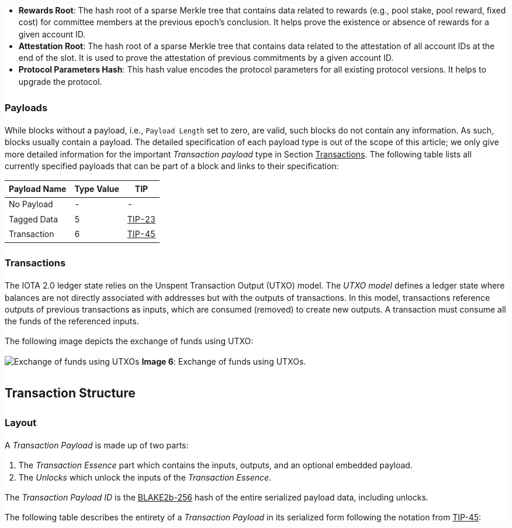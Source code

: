 - **Rewards Root**: The hash root of a sparse Merkle tree that contains data related to rewards (e.g., pool stake, pool reward, fixed cost) for committee members at the previous epoch’s conclusion. It helps prove the existence or absence of rewards for a given account ID.
- **Attestation Root**: The hash root of a sparse Merkle tree that contains data related to the attestation of all account IDs at the end of the slot. It is used to prove the attestation of previous commitments by a given account ID.
- **Protocol Parameters Hash**: This hash value encodes the protocol parameters for all existing protocol versions. It helps to upgrade the protocol.

### Payloads

While blocks without a payload, i.e., `Payload Length` set to zero, are valid, such blocks do not contain any information. As such, blocks usually contain a payload. The detailed specification of each payload type is out of the scope of this article; we only give more detailed information for the important _Transaction payload_ type in Section [Transactions](#Transactions). The following table lists all currently specified payloads that can be part of a block and links to their
specification:

| Payload Name | Type Value | TIP                                                 |
| ------------ | ---------- | --------------------------------------------------- |
| No Payload   | -          | -                                                   |
| Tagged Data  | 5          | [TIP-23](https://wiki.iota.org/tips/tips/TIP-0023/) |
| Transaction  | 6          | [TIP-45](https://wiki.iota.org/tips/tips/TIP-0045/) |

### Transactions

The IOTA 2.0 ledger state relies on the Unspent Transaction Output (UTXO) model. The _UTXO model_ defines a ledger state where balances are not directly associated with addresses but with the outputs of transactions. In this model, transactions reference outputs of previous transactions as inputs, which are consumed (removed) to create new outputs. A transaction must consume all the funds of the referenced inputs.

The following image depicts the exchange of funds using UTXO:

![Exchange of funds using UTXOs](/img/learn/protocols/iota2.0/core-concepts/data-structures/exchanging-funds.png)
**Image 6**: Exchange of funds using UTXOs.

## Transaction Structure

### Layout

A _Transaction Payload_ is made up of two parts:

1. The _Transaction Essence_ part which contains the inputs, outputs, and an optional embedded payload.
2. The _Unlocks_ which unlock the inputs of the _Transaction Essence_.

The _Transaction Payload ID_ is the [BLAKE2b-256](https://tools.ietf.org/html/rfc7693) hash of the entire serialized payload data, including unlocks.

The following table describes the entirety of a _Transaction Payload_ in its serialized form following the notation from
[TIP-45](https://wiki.iota.org/tips/tips/TIP-0045/):

